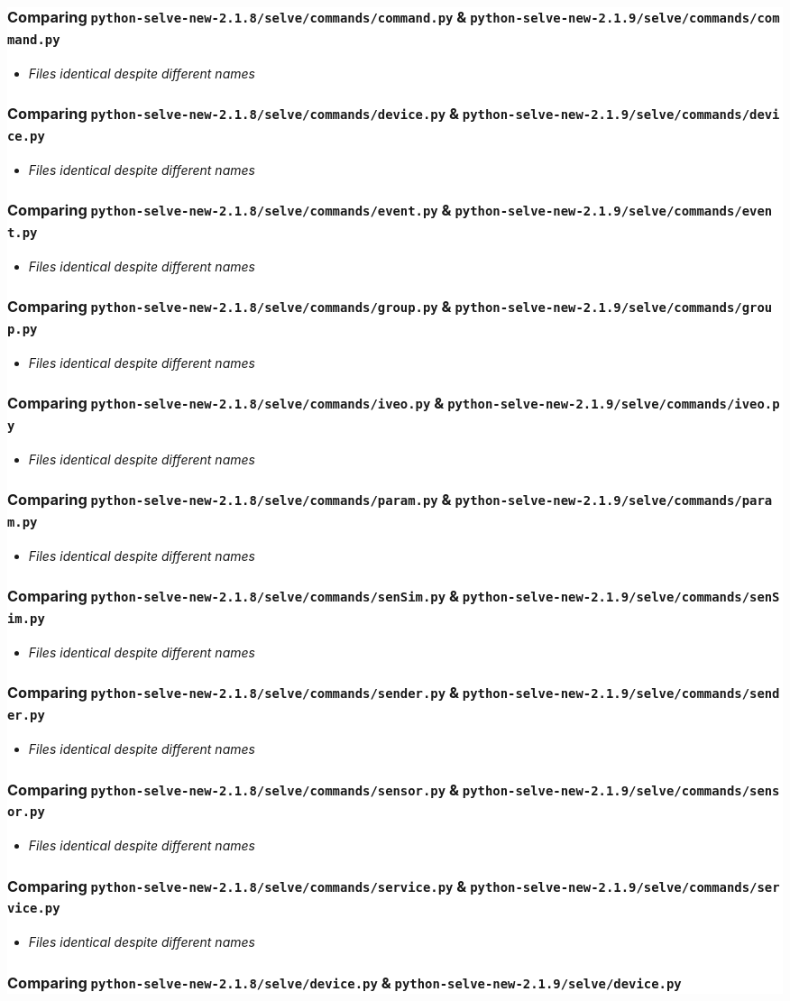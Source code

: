 ### Comparing `python-selve-new-2.1.8/selve/commands/command.py` & `python-selve-new-2.1.9/selve/commands/command.py`

 * *Files identical despite different names*

### Comparing `python-selve-new-2.1.8/selve/commands/device.py` & `python-selve-new-2.1.9/selve/commands/device.py`

 * *Files identical despite different names*

### Comparing `python-selve-new-2.1.8/selve/commands/event.py` & `python-selve-new-2.1.9/selve/commands/event.py`

 * *Files identical despite different names*

### Comparing `python-selve-new-2.1.8/selve/commands/group.py` & `python-selve-new-2.1.9/selve/commands/group.py`

 * *Files identical despite different names*

### Comparing `python-selve-new-2.1.8/selve/commands/iveo.py` & `python-selve-new-2.1.9/selve/commands/iveo.py`

 * *Files identical despite different names*

### Comparing `python-selve-new-2.1.8/selve/commands/param.py` & `python-selve-new-2.1.9/selve/commands/param.py`

 * *Files identical despite different names*

### Comparing `python-selve-new-2.1.8/selve/commands/senSim.py` & `python-selve-new-2.1.9/selve/commands/senSim.py`

 * *Files identical despite different names*

### Comparing `python-selve-new-2.1.8/selve/commands/sender.py` & `python-selve-new-2.1.9/selve/commands/sender.py`

 * *Files identical despite different names*

### Comparing `python-selve-new-2.1.8/selve/commands/sensor.py` & `python-selve-new-2.1.9/selve/commands/sensor.py`

 * *Files identical despite different names*

### Comparing `python-selve-new-2.1.8/selve/commands/service.py` & `python-selve-new-2.1.9/selve/commands/service.py`

 * *Files identical despite different names*

### Comparing `python-selve-new-2.1.8/selve/device.py` & `python-selve-new-2.1.9/selve/device.py`
